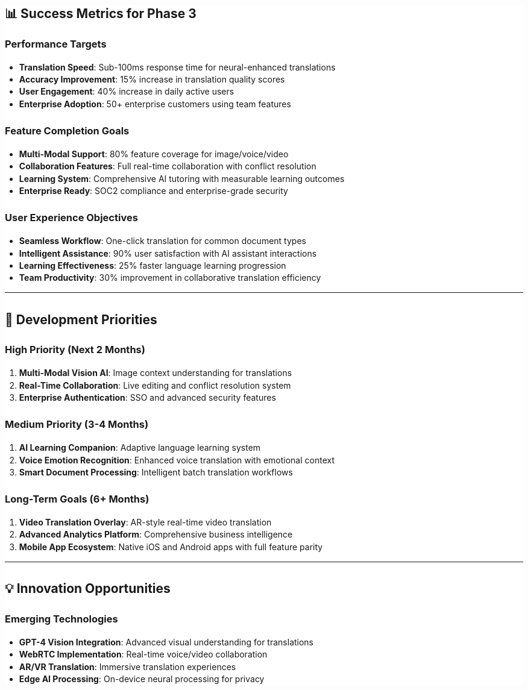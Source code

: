 
## 📊 Success Metrics for Phase 3

### Performance Targets
- **Translation Speed**: Sub-100ms response time for neural-enhanced translations
- **Accuracy Improvement**: 15% increase in translation quality scores
- **User Engagement**: 40% increase in daily active users
- **Enterprise Adoption**: 50+ enterprise customers using team features

### Feature Completion Goals
- **Multi-Modal Support**: 80% feature coverage for image/voice/video
- **Collaboration Features**: Full real-time collaboration with conflict resolution
- **Learning System**: Comprehensive AI tutoring with measurable learning outcomes
- **Enterprise Ready**: SOC2 compliance and enterprise-grade security

### User Experience Objectives
- **Seamless Workflow**: One-click translation for common document types
- **Intelligent Assistance**: 90% user satisfaction with AI assistant interactions
- **Learning Effectiveness**: 25% faster language learning progression
- **Team Productivity**: 30% improvement in collaborative translation efficiency

---

## 🔧 Development Priorities

### High Priority (Next 2 Months)
1. **Multi-Modal Vision AI**: Image context understanding for translations
2. **Real-Time Collaboration**: Live editing and conflict resolution system
3. **Enterprise Authentication**: SSO and advanced security features

### Medium Priority (3-4 Months)
1. **AI Learning Companion**: Adaptive language learning system
2. **Voice Emotion Recognition**: Enhanced voice translation with emotional context
3. **Smart Document Processing**: Intelligent batch translation workflows

### Long-Term Goals (6+ Months)
1. **Video Translation Overlay**: AR-style real-time video translation
2. **Advanced Analytics Platform**: Comprehensive business intelligence
3. **Mobile App Ecosystem**: Native iOS and Android apps with full feature parity

---

## 💡 Innovation Opportunities

### Emerging Technologies
- **GPT-4 Vision Integration**: Advanced visual understanding for translations
- **WebRTC Implementation**: Real-time voice/video collaboration
- **AR/VR Translation**: Immersive translation experiences
- **Edge AI Processing**: On-device neural processing for privacy
